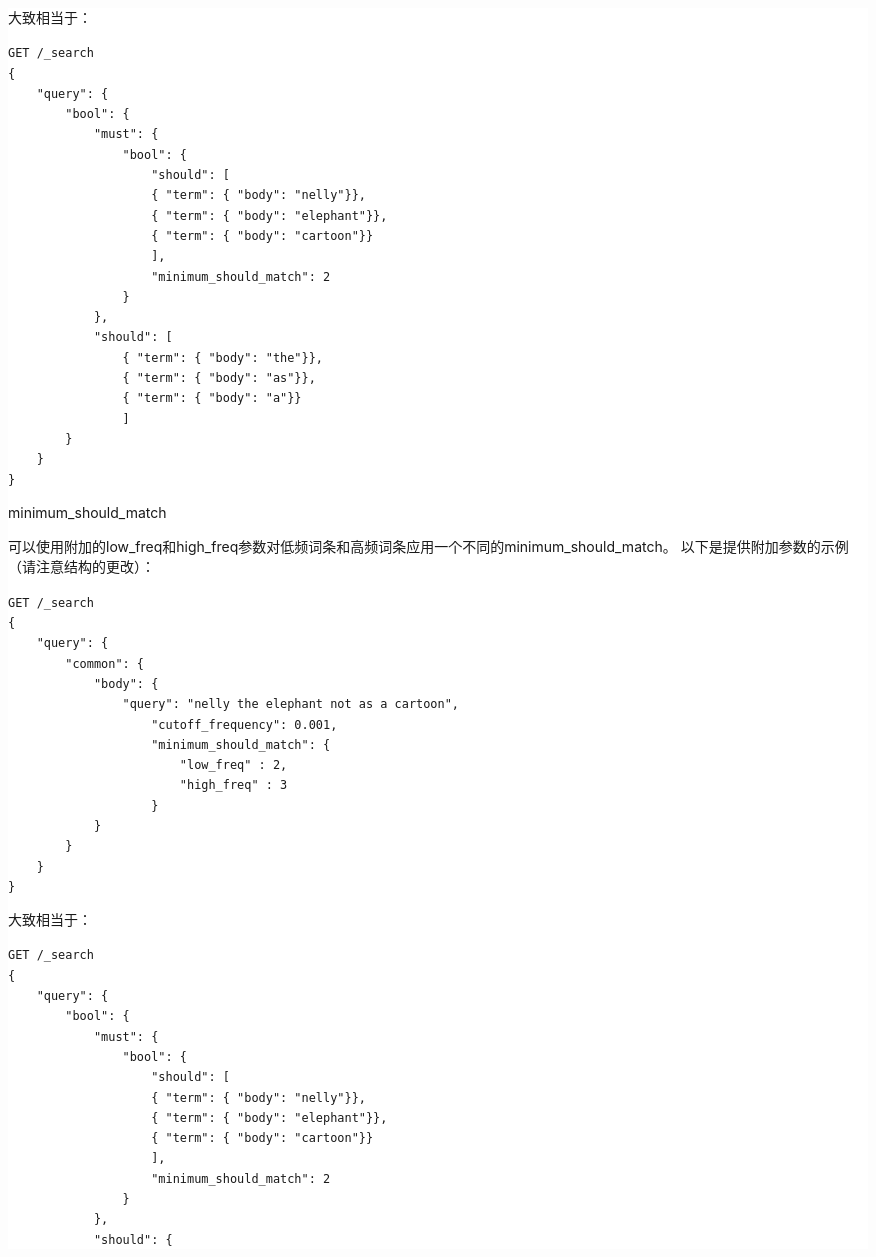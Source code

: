 大致相当于：

```
GET /_search
{
    "query": {
        "bool": {
            "must": {
                "bool": {
                    "should": [
                    { "term": { "body": "nelly"}},
                    { "term": { "body": "elephant"}},
                    { "term": { "body": "cartoon"}}
                    ],
                    "minimum_should_match": 2
                }
            },
            "should": [
                { "term": { "body": "the"}},
                { "term": { "body": "as"}},
                { "term": { "body": "a"}}
                ]
        }
    }
}
```

minimum_should_match

可以使用附加的low_freq和high_freq参数对低频词条和高频词条应用一个不同的minimum_should_match。 以下是提供附加参数的示例（请注意结构的更改）：

```
GET /_search
{
    "query": {
        "common": {
            "body": {
                "query": "nelly the elephant not as a cartoon",
                    "cutoff_frequency": 0.001,
                    "minimum_should_match": {
                        "low_freq" : 2,
                        "high_freq" : 3
                    }
            }
        }
    }
}
```

大致相当于：

```
GET /_search
{
    "query": {
        "bool": {
            "must": {
                "bool": {
                    "should": [
                    { "term": { "body": "nelly"}},
                    { "term": { "body": "elephant"}},
                    { "term": { "body": "cartoon"}}
                    ],
                    "minimum_should_match": 2
                }
            },
            "should": {
```